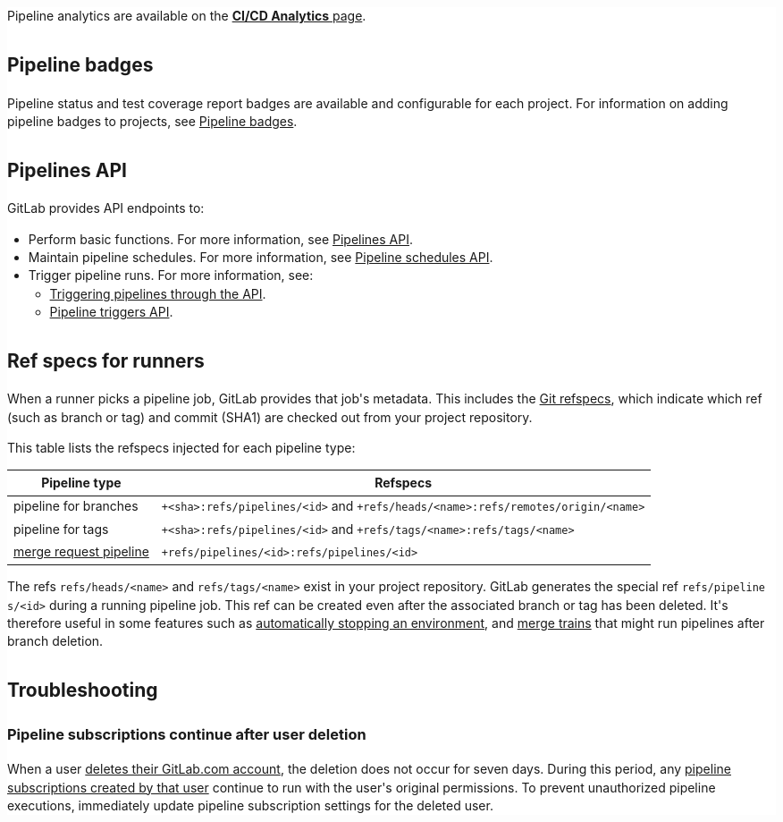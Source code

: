 Pipeline analytics are available on the [**CI/CD Analytics** page](../../user/analytics/ci_cd_analytics.md#pipeline-success-and-duration-charts).

## Pipeline badges

Pipeline status and test coverage report badges are available and configurable for each project.
For information on adding pipeline badges to projects, see [Pipeline badges](settings.md#pipeline-badges).

## Pipelines API

GitLab provides API endpoints to:

- Perform basic functions. For more information, see [Pipelines API](../../api/pipelines.md).
- Maintain pipeline schedules. For more information, see [Pipeline schedules API](../../api/pipeline_schedules.md).
- Trigger pipeline runs. For more information, see:
  - [Triggering pipelines through the API](../triggers/_index.md).
  - [Pipeline triggers API](../../api/pipeline_triggers.md).

## Ref specs for runners

When a runner picks a pipeline job, GitLab provides that job's metadata. This includes the [Git refspecs](https://git-scm.com/book/en/v2/Git-Internals-The-Refspec),
which indicate which ref (such as branch or tag) and commit (SHA1) are checked out from your
project repository.

This table lists the refspecs injected for each pipeline type:

| Pipeline type                                                     | Refspecs |
|-------------------------------------------------------------------|----------|
| pipeline for branches                                             | `+<sha>:refs/pipelines/<id>` and `+refs/heads/<name>:refs/remotes/origin/<name>` |
| pipeline for tags                                                 | `+<sha>:refs/pipelines/<id>` and `+refs/tags/<name>:refs/tags/<name>` |
| [merge request pipeline](merge_request_pipelines.md) | `+refs/pipelines/<id>:refs/pipelines/<id>` |

The refs `refs/heads/<name>` and `refs/tags/<name>` exist in your
project repository. GitLab generates the special ref `refs/pipelines/<id>` during a
running pipeline job. This ref can be created even after the associated branch or tag has been
deleted. It's therefore useful in some features such as [automatically stopping an environment](../environments/_index.md#stopping-an-environment),
and [merge trains](merge_trains.md) that might run pipelines after branch deletion.



## Troubleshooting

### Pipeline subscriptions continue after user deletion

When a user [deletes their GitLab.com account](../../user/profile/account/delete_account.md#delete-your-own-account),
the deletion does not occur for seven days. During this period, any [pipeline subscriptions created by that user](#trigger-a-pipeline-when-an-upstream-project-is-rebuilt-deprecated)
continue to run with the user's original permissions. To prevent unauthorized pipeline executions,
immediately update pipeline subscription settings for the deleted user.


